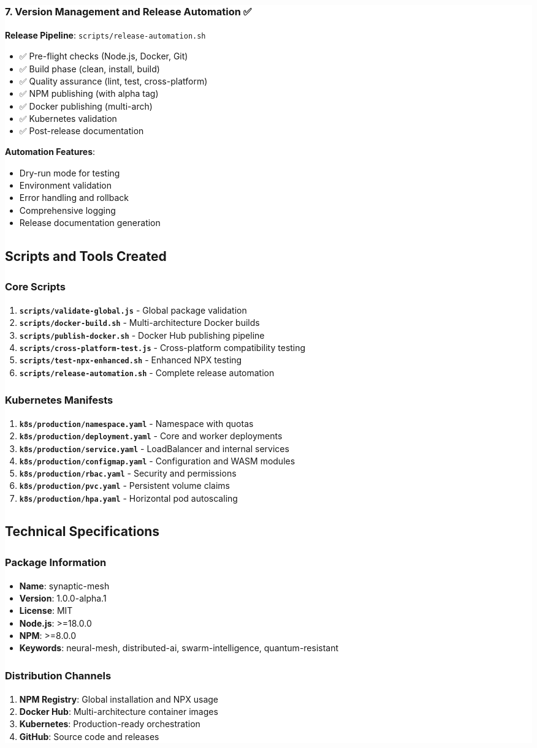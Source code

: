 ### 7. Version Management and Release Automation ✅

**Release Pipeline**: `scripts/release-automation.sh`
- ✅ Pre-flight checks (Node.js, Docker, Git)
- ✅ Build phase (clean, install, build)
- ✅ Quality assurance (lint, test, cross-platform)
- ✅ NPM publishing (with alpha tag)
- ✅ Docker publishing (multi-arch)
- ✅ Kubernetes validation
- ✅ Post-release documentation

**Automation Features**:
- Dry-run mode for testing
- Environment validation
- Error handling and rollback
- Comprehensive logging
- Release documentation generation

## Scripts and Tools Created

### Core Scripts
1. **`scripts/validate-global.js`** - Global package validation
2. **`scripts/docker-build.sh`** - Multi-architecture Docker builds
3. **`scripts/publish-docker.sh`** - Docker Hub publishing pipeline
4. **`scripts/cross-platform-test.js`** - Cross-platform compatibility testing
5. **`scripts/test-npx-enhanced.sh`** - Enhanced NPX testing
6. **`scripts/release-automation.sh`** - Complete release automation

### Kubernetes Manifests
1. **`k8s/production/namespace.yaml`** - Namespace with quotas
2. **`k8s/production/deployment.yaml`** - Core and worker deployments
3. **`k8s/production/service.yaml`** - LoadBalancer and internal services
4. **`k8s/production/configmap.yaml`** - Configuration and WASM modules
5. **`k8s/production/rbac.yaml`** - Security and permissions
6. **`k8s/production/pvc.yaml`** - Persistent volume claims
7. **`k8s/production/hpa.yaml`** - Horizontal pod autoscaling

## Technical Specifications

### Package Information
- **Name**: synaptic-mesh
- **Version**: 1.0.0-alpha.1
- **License**: MIT
- **Node.js**: >=18.0.0
- **NPM**: >=8.0.0
- **Keywords**: neural-mesh, distributed-ai, swarm-intelligence, quantum-resistant

### Distribution Channels
1. **NPM Registry**: Global installation and NPX usage
2. **Docker Hub**: Multi-architecture container images
3. **Kubernetes**: Production-ready orchestration
4. **GitHub**: Source code and releases
